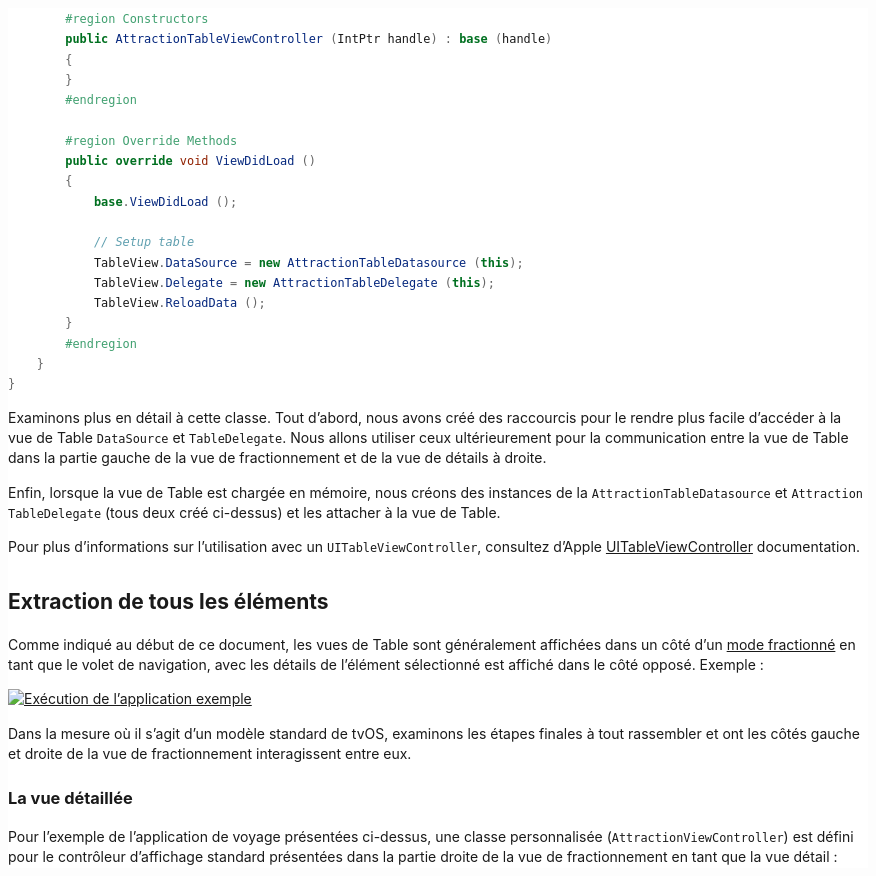 ```csharp
        #region Constructors
        public AttractionTableViewController (IntPtr handle) : base (handle)
        {
        }
        #endregion

        #region Override Methods
        public override void ViewDidLoad ()
        {
            base.ViewDidLoad ();

            // Setup table
            TableView.DataSource = new AttractionTableDatasource (this);
            TableView.Delegate = new AttractionTableDelegate (this);
            TableView.ReloadData ();
        }
        #endregion
    }
}
```

Examinons plus en détail à cette classe. Tout d’abord, nous avons créé des raccourcis pour le rendre plus facile d’accéder à la vue de Table `DataSource` et `TableDelegate`. Nous allons utiliser ceux ultérieurement pour la communication entre la vue de Table dans la partie gauche de la vue de fractionnement et de la vue de détails à droite.

Enfin, lorsque la vue de Table est chargée en mémoire, nous créons des instances de la `AttractionTableDatasource` et `AttractionTableDelegate` (tous deux créé ci-dessus) et les attacher à la vue de Table.

Pour plus d’informations sur l’utilisation avec un `UITableViewController`, consultez d’Apple [UITableViewController](https://developer.apple.com/library/prerelease/tvos/documentation/UIKit/Reference/UITableViewController_Class/index.html#//apple_ref/doc/uid/TP40007523) documentation.

<a name="Pulling-it-All-Together" />

## <a name="pulling-it-all-together"></a>Extraction de tous les éléments

Comme indiqué au début de ce document, les vues de Table sont généralement affichées dans un côté d’un [mode fractionné](~/ios/tvos/user-interface/split-views.md) en tant que le volet de navigation, avec les détails de l’élément sélectionné est affiché dans le côté opposé. Exemple : 

[![](table-views-images/intro01.png "Exécution de l’application exemple")](table-views-images/intro01.png#lightbox)

Dans la mesure où il s’agit d’un modèle standard de tvOS, examinons les étapes finales à tout rassembler et ont les côtés gauche et droite de la vue de fractionnement interagissent entre eux.

<a name="The-Detail-View" />

### <a name="the-detail-view"></a>La vue détaillée

Pour l’exemple de l’application de voyage présentées ci-dessus, une classe personnalisée (`AttractionViewController`) est défini pour le contrôleur d’affichage standard présentées dans la partie droite de la vue de fractionnement en tant que la vue détail :
